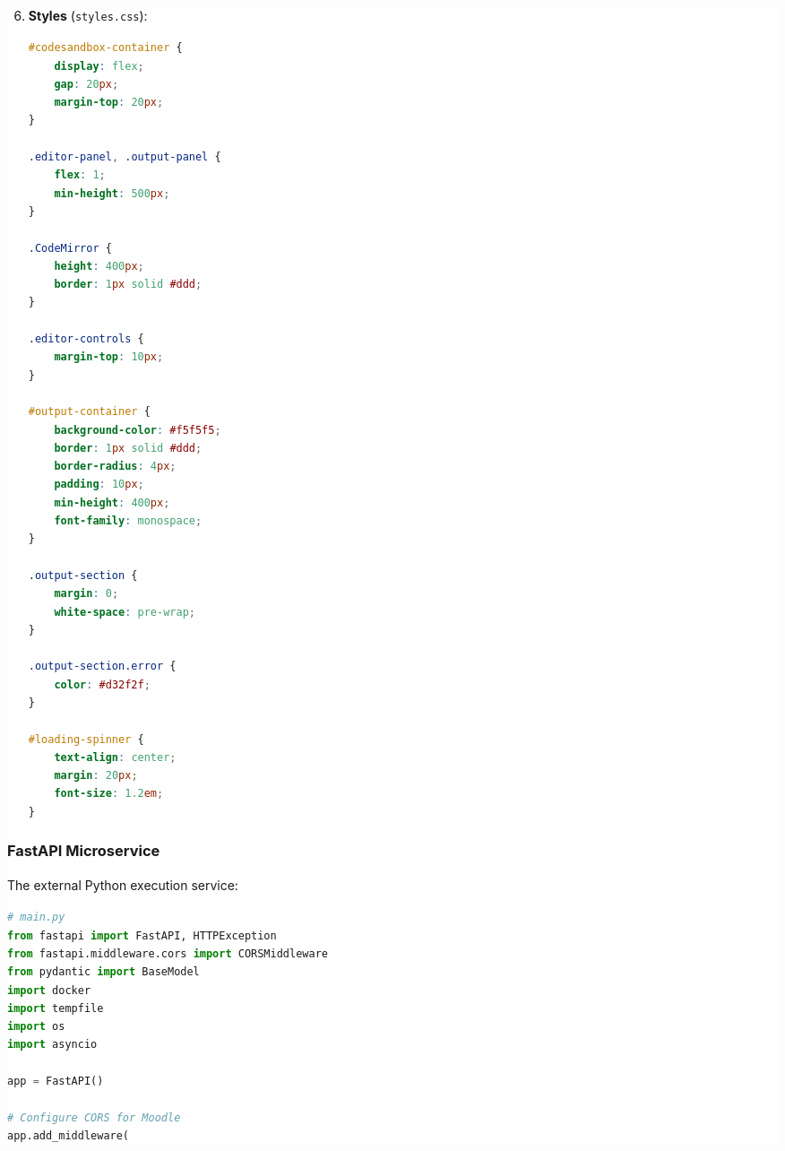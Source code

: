 6. **Styles** (`styles.css`):
   ```css
   #codesandbox-container {
       display: flex;
       gap: 20px;
       margin-top: 20px;
   }
   
   .editor-panel, .output-panel {
       flex: 1;
       min-height: 500px;
   }
   
   .CodeMirror {
       height: 400px;
       border: 1px solid #ddd;
   }
   
   .editor-controls {
       margin-top: 10px;
   }
   
   #output-container {
       background-color: #f5f5f5;
       border: 1px solid #ddd;
       border-radius: 4px;
       padding: 10px;
       min-height: 400px;
       font-family: monospace;
   }
   
   .output-section {
       margin: 0;
       white-space: pre-wrap;
   }
   
   .output-section.error {
       color: #d32f2f;
   }
   
   #loading-spinner {
       text-align: center;
       margin: 20px;
       font-size: 1.2em;
   }
   ```

### FastAPI Microservice

The external Python execution service:

```python
# main.py
from fastapi import FastAPI, HTTPException
from fastapi.middleware.cors import CORSMiddleware
from pydantic import BaseModel
import docker
import tempfile
import os
import asyncio

app = FastAPI()

# Configure CORS for Moodle
app.add_middleware(
```